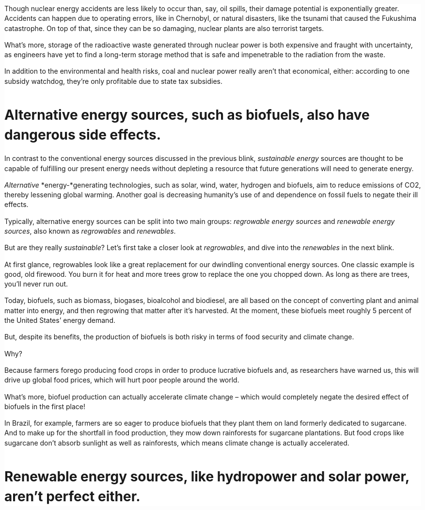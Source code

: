 Though nuclear energy accidents are less likely to occur than, say, oil spills, their damage potential is exponentially greater. Accidents can happen due to operating errors, like in Chernobyl, or natural disasters, like the tsunami that caused the Fukushima catastrophe. On top of that, since they can be so damaging, nuclear plants are also terrorist targets.

What’s more, storage of the radioactive waste generated through nuclear power is both expensive and fraught with uncertainty, as engineers have yet to find a long-term storage method that is safe and impenetrable to the radiation from the waste.

In addition to the environmental and health risks, coal and nuclear power really aren’t that economical, either: according to one subsidy watchdog, they’re only profitable due to state tax subsidies.

# Alternative energy sources, such as biofuels, also have dangerous side effects.

In contrast to the conventional energy sources discussed in the previous blink, *sustainable* *energy* sources are thought to be capable of fulfilling our present energy needs without depleting a resource that future generations will need to generate energy.

*Alternative* *energy-*generating technologies, such as solar, wind, water, hydrogen and biofuels, aim to reduce emissions of CO2, thereby lessening global warming. Another goal is decreasing humanity’s use of and dependence on fossil fuels to negate their ill effects.

Typically, alternative energy sources can be split into two main groups: *regrowable* *energy* *sources* and *renewable* *energy* *sources*, also known as *regrowables* and *renewables*.

But are they really *sustainable*? Let’s first take a closer look at *regrowables*, and dive into the *renewables* in the next blink.

At first glance, regrowables look like a great replacement for our dwindling conventional energy sources. One classic example is good, old firewood. You burn it for heat and more trees grow to replace the one you chopped down. As long as there are trees, you’ll never run out.

Today, biofuels, such as biomass, biogases, bioalcohol and biodiesel, are all based on the concept of converting plant and animal matter into energy, and then regrowing that matter after it’s harvested. At the moment, these biofuels meet roughly 5 percent of the United States’ energy demand.

But, despite its benefits, the production of biofuels is both risky in terms of food security and climate change.

Why?

Because farmers forego producing food crops in order to produce lucrative biofuels and, as researchers have warned us, this will drive up global food prices, which will hurt poor people around the world.

What’s more, biofuel production can actually accelerate climate change – which would completely negate the desired effect of biofuels in the first place!

In Brazil, for example, farmers are so eager to produce biofuels that they plant them on land formerly dedicated to sugarcane. And to make up for the shortfall in food production, they mow down rainforests for sugarcane plantations. But food crops like sugarcane don’t absorb sunlight as well as rainforests, which means climate change is actually accelerated.

# Renewable energy sources, like hydropower and solar power, aren’t perfect either.
